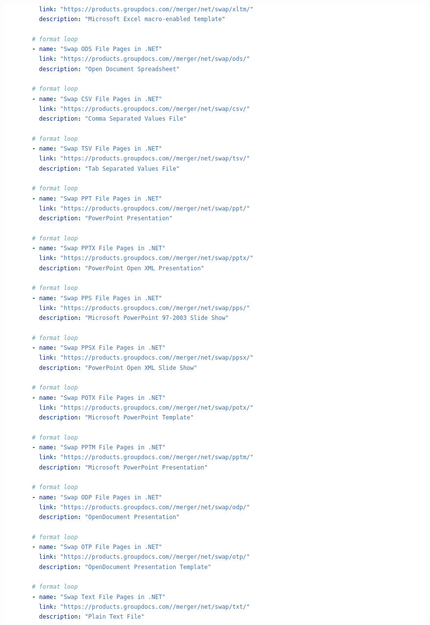```yaml
          link: "https://products.groupdocs.com//merger/net/swap/xltm/"
          description: "Microsoft Excel macro-enabled template"

        # format loop
        - name: "Swap ODS File Pages in .NET"
          link: "https://products.groupdocs.com//merger/net/swap/ods/"
          description: "Open Document Spreadsheet"

        # format loop
        - name: "Swap CSV File Pages in .NET"
          link: "https://products.groupdocs.com//merger/net/swap/csv/"
          description: "Comma Separated Values File"

        # format loop
        - name: "Swap TSV File Pages in .NET"
          link: "https://products.groupdocs.com//merger/net/swap/tsv/"
          description: "Tab Separated Values File"
        
        # format loop
        - name: "Swap PPT File Pages in .NET"
          link: "https://products.groupdocs.com//merger/net/swap/ppt/"
          description: "PowerPoint Presentation"

        # format loop
        - name: "Swap PPTX File Pages in .NET"
          link: "https://products.groupdocs.com//merger/net/swap/pptx/"
          description: "PowerPoint Open XML Presentation"

        # format loop
        - name: "Swap PPS File Pages in .NET"
          link: "https://products.groupdocs.com//merger/net/swap/pps/"
          description: "Microsoft PowerPoint 97-2003 Slide Show"

        # format loop
        - name: "Swap PPSX File Pages in .NET"
          link: "https://products.groupdocs.com//merger/net/swap/ppsx/"
          description: "PowerPoint Open XML Slide Show"

        # format loop
        - name: "Swap POTX File Pages in .NET"
          link: "https://products.groupdocs.com//merger/net/swap/potx/"
          description: "Microsoft PowerPoint Template"

        # format loop
        - name: "Swap PPTM File Pages in .NET"
          link: "https://products.groupdocs.com//merger/net/swap/pptm/"
          description: "Microsoft PowerPoint Presentation"

        # format loop
        - name: "Swap ODP File Pages in .NET"
          link: "https://products.groupdocs.com//merger/net/swap/odp/"
          description: "OpenDocument Presentation"

        # format loop
        - name: "Swap OTP File Pages in .NET"
          link: "https://products.groupdocs.com//merger/net/swap/otp/"
          description: "OpenDocument Presentation Template"

        # format loop
        - name: "Swap Text File Pages in .NET"
          link: "https://products.groupdocs.com//merger/net/swap/txt/"
          description: "Plain Text File"

```